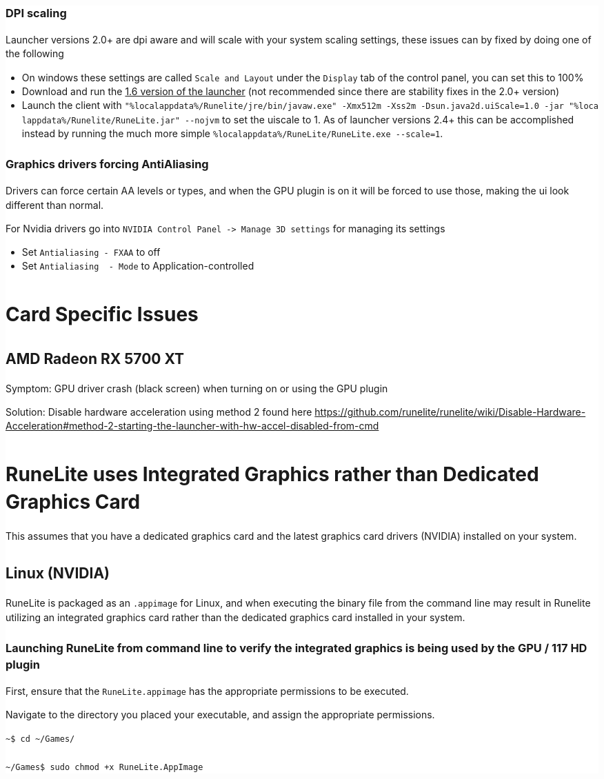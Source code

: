 ### DPI scaling
Launcher versions 2.0+ are dpi aware and will scale with your system scaling settings, these issues can by fixed by doing one of the following
* On windows these settings are called `Scale and Layout` under the `Display` tab of the control panel, you can set this to 100%
* Download and run the [1.6 version of the launcher](https://github.com/runelite/launcher/releases/tag/1.6.0) (not recommended since there are stability fixes in the 2.0+ version)
* Launch the client with `"%localappdata%/Runelite/jre/bin/javaw.exe" -Xmx512m -Xss2m -Dsun.java2d.uiScale=1.0 -jar "%localappdata%/Runelite/RuneLite.jar" --nojvm` to set the uiscale to 1.  As of launcher versions 2.4+ this can be accomplished instead by running the much more simple `%localappdata%/RuneLite/RuneLite.exe --scale=1`.

### Graphics drivers forcing AntiAliasing
Drivers can force certain AA levels or types, and when the GPU plugin is on it will be forced to use those, making the ui look different than normal.

For Nvidia drivers go into `NVIDIA Control Panel -> Manage 3D settings` for managing its settings
* Set `Antialiasing - FXAA` to off 
* Set `Antialiasing  - Mode` to Application-controlled

# Card Specific Issues

## AMD Radeon RX 5700 XT

Symptom: GPU driver crash (black screen) when turning on or using the GPU plugin

Solution: Disable hardware acceleration using method 2 found here https://github.com/runelite/runelite/wiki/Disable-Hardware-Acceleration#method-2-starting-the-launcher-with-hw-accel-disabled-from-cmd

# RuneLite uses Integrated Graphics rather than Dedicated Graphics Card

This assumes that you have a dedicated graphics card and the latest graphics card drivers (NVIDIA) installed on your system. 

## Linux (NVIDIA)

RuneLite is packaged as an `.appimage` for Linux, and when executing the binary file from the command line may result in Runelite utilizing an integrated graphics card rather than the dedicated graphics card installed in your system.

### Launching RuneLite from command line to verify the integrated graphics is being used by the GPU / 117 HD plugin

First, ensure that the `RuneLite.appimage` has the appropriate permissions to be executed. 

Navigate to the directory you placed your executable, and assign the appropriate permissions.

```
~$ cd ~/Games/

~/Games$ sudo chmod +x RuneLite.AppImage 
```
